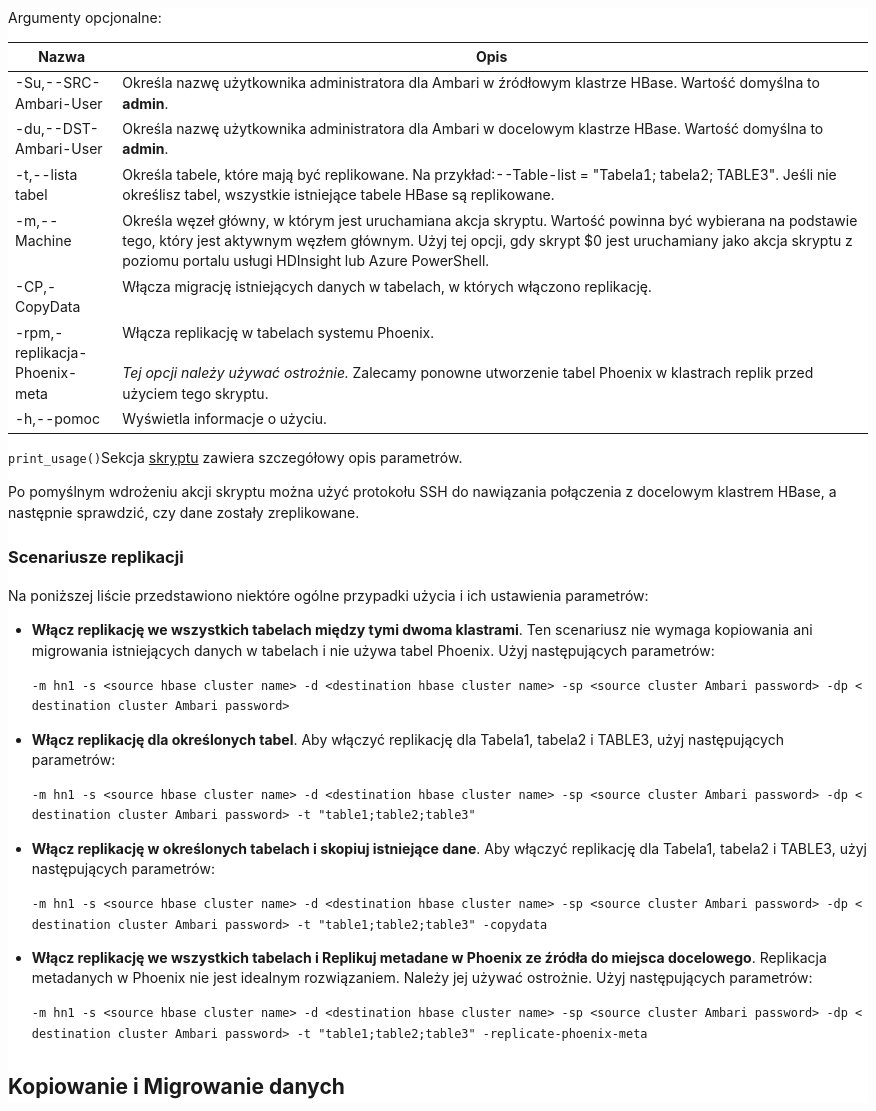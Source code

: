 Argumenty opcjonalne:

|Nazwa|Opis|
|----|-----------|
|-Su,--SRC-Ambari-User | Określa nazwę użytkownika administratora dla Ambari w źródłowym klastrze HBase. Wartość domyślna to **admin**. |
|-du,--DST-Ambari-User | Określa nazwę użytkownika administratora dla Ambari w docelowym klastrze HBase. Wartość domyślna to **admin**. |
|-t,--lista tabel | Określa tabele, które mają być replikowane. Na przykład:--Table-list = "Tabela1; tabela2; TABLE3". Jeśli nie określisz tabel, wszystkie istniejące tabele HBase są replikowane.|
|-m,--Machine | Określa węzeł główny, w którym jest uruchamiana akcja skryptu. Wartość powinna być wybierana na podstawie tego, który jest aktywnym węzłem głównym. Użyj tej opcji, gdy skrypt $0 jest uruchamiany jako akcja skryptu z poziomu portalu usługi HDInsight lub Azure PowerShell.|
|-CP,-CopyData | Włącza migrację istniejących danych w tabelach, w których włączono replikację. |
|-rpm,-replikacja-Phoenix-meta | Włącza replikację w tabelach systemu Phoenix. <br><br>*Tej opcji należy używać ostrożnie.* Zalecamy ponowne utworzenie tabel Phoenix w klastrach replik przed użyciem tego skryptu. |
|-h,--pomoc | Wyświetla informacje o użyciu. |

`print_usage()`Sekcja [skryptu](https://github.com/Azure/hbase-utils/blob/master/replication/hdi_enable_replication.sh) zawiera szczegółowy opis parametrów.

Po pomyślnym wdrożeniu akcji skryptu można użyć protokołu SSH do nawiązania połączenia z docelowym klastrem HBase, a następnie sprawdzić, czy dane zostały zreplikowane.

### <a name="replication-scenarios"></a>Scenariusze replikacji

Na poniższej liście przedstawiono niektóre ogólne przypadki użycia i ich ustawienia parametrów:

- **Włącz replikację we wszystkich tabelach między tymi dwoma klastrami**. Ten scenariusz nie wymaga kopiowania ani migrowania istniejących danych w tabelach i nie używa tabel Phoenix. Użyj następujących parametrów:

  `-m hn1 -s <source hbase cluster name> -d <destination hbase cluster name> -sp <source cluster Ambari password> -dp <destination cluster Ambari password>`

- **Włącz replikację dla określonych tabel**. Aby włączyć replikację dla Tabela1, tabela2 i TABLE3, użyj następujących parametrów:

  `-m hn1 -s <source hbase cluster name> -d <destination hbase cluster name> -sp <source cluster Ambari password> -dp <destination cluster Ambari password> -t "table1;table2;table3"`

- **Włącz replikację w określonych tabelach i skopiuj istniejące dane**. Aby włączyć replikację dla Tabela1, tabela2 i TABLE3, użyj następujących parametrów:

  `-m hn1 -s <source hbase cluster name> -d <destination hbase cluster name> -sp <source cluster Ambari password> -dp <destination cluster Ambari password> -t "table1;table2;table3" -copydata`

- **Włącz replikację we wszystkich tabelach i Replikuj metadane w Phoenix ze źródła do miejsca docelowego**. Replikacja metadanych w Phoenix nie jest idealnym rozwiązaniem. Należy jej używać ostrożnie. Użyj następujących parametrów:

  `-m hn1 -s <source hbase cluster name> -d <destination hbase cluster name> -sp <source cluster Ambari password> -dp <destination cluster Ambari password> -t "table1;table2;table3" -replicate-phoenix-meta`

## <a name="copy-and-migrate-data"></a>Kopiowanie i Migrowanie danych

